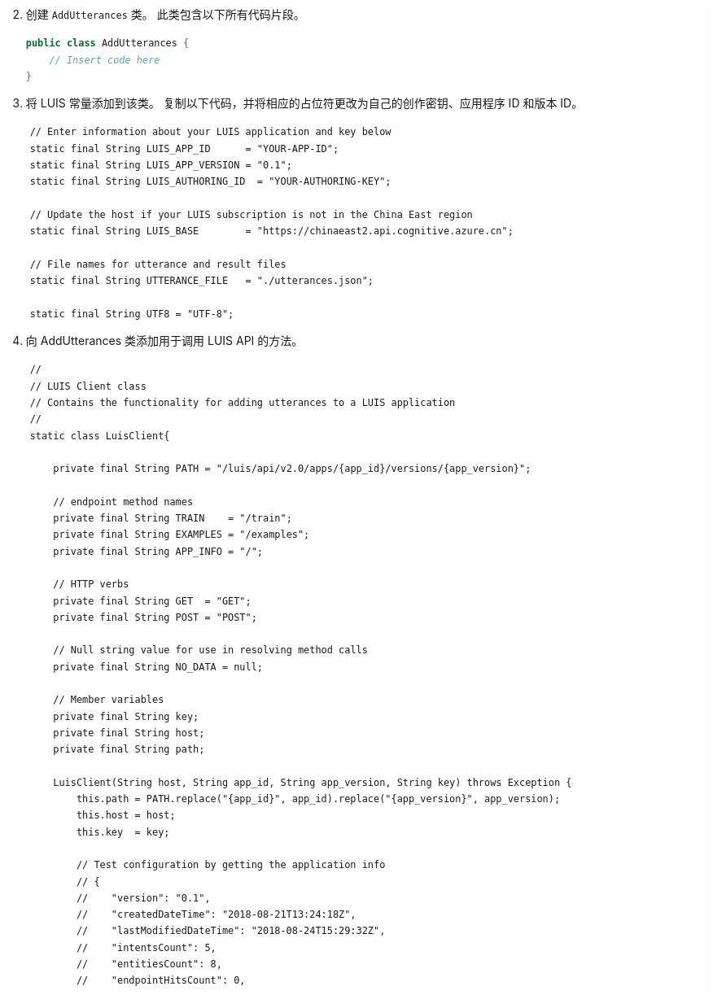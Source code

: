 2. 创建 `AddUtterances` 类。 此类包含以下所有代码片段。

    ```Java
    public class AddUtterances {
        // Insert code here
    }
    ```

3. 将 LUIS 常量添加到该类。 复制以下代码，并将相应的占位符更改为自己的创作密钥、应用程序 ID 和版本 ID。

```
    // Enter information about your LUIS application and key below
    static final String LUIS_APP_ID      = "YOUR-APP-ID";
    static final String LUIS_APP_VERSION = "0.1";
    static final String LUIS_AUTHORING_ID  = "YOUR-AUTHORING-KEY";

    // Update the host if your LUIS subscription is not in the China East region
    static final String LUIS_BASE        = "https://chinaeast2.api.cognitive.azure.cn";

    // File names for utterance and result files
    static final String UTTERANCE_FILE   = "./utterances.json";

    static final String UTF8 = "UTF-8";
```

4. 向 AddUtterances 类添加用于调用 LUIS API 的方法。 

```
    //
    // LUIS Client class
    // Contains the functionality for adding utterances to a LUIS application
    //
    static class LuisClient{

        private final String PATH = "/luis/api/v2.0/apps/{app_id}/versions/{app_version}";

        // endpoint method names
        private final String TRAIN    = "/train";
        private final String EXAMPLES = "/examples";
        private final String APP_INFO = "/";

        // HTTP verbs
        private final String GET  = "GET";
        private final String POST = "POST";

        // Null string value for use in resolving method calls
        private final String NO_DATA = null;

        // Member variables
        private final String key;
        private final String host;
        private final String path;

        LuisClient(String host, String app_id, String app_version, String key) throws Exception {
            this.path = PATH.replace("{app_id}", app_id).replace("{app_version}", app_version);
            this.host = host;
            this.key  = key;

            // Test configuration by getting the application info
            // {
            //    "version": "0.1",
            //    "createdDateTime": "2018-08-21T13:24:18Z",
            //    "lastModifiedDateTime": "2018-08-24T15:29:32Z",
            //    "intentsCount": 5,
            //    "entitiesCount": 8,
            //    "endpointHitsCount": 0,
```